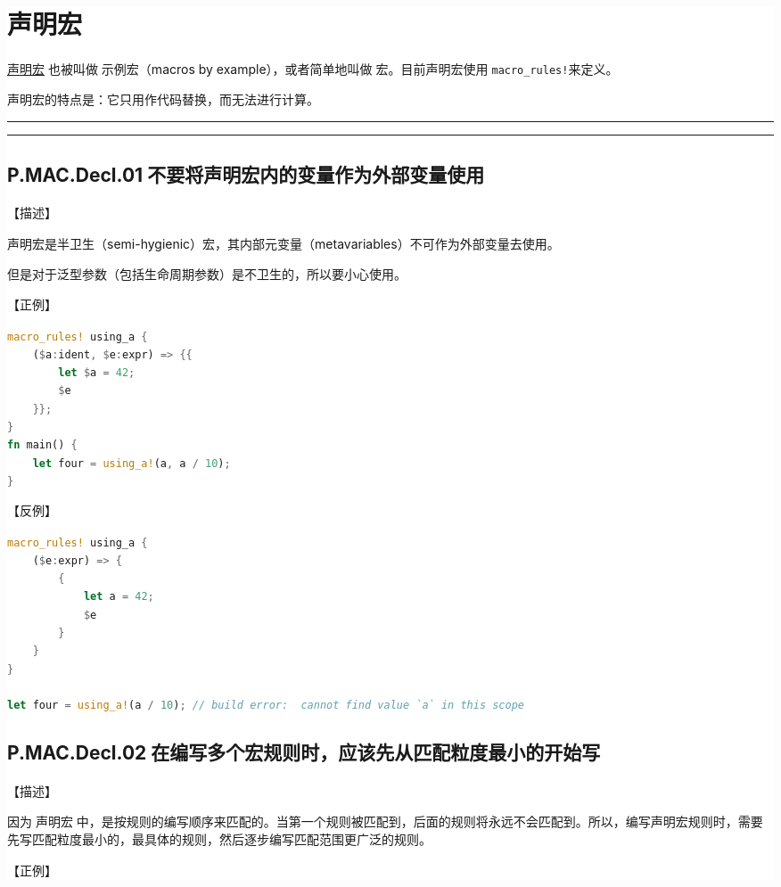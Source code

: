 # 声明宏

[声明宏](https://doc.rust-lang.org/reference/macros-by-example.html) 也被叫做 示例宏（macros by example），或者简单地叫做 宏。目前声明宏使用 `macro_rules!`来定义。

声明宏的特点是：它只用作代码替换，而无法进行计算。

---

---

## P.MAC.Decl.01 不要将声明宏内的变量作为外部变量使用

  【描述】

声明宏是半卫生（semi-hygienic）宏，其内部元变量（metavariables）不可作为外部变量去使用。

但是对于泛型参数（包括生命周期参数）是不卫生的，所以要小心使用。

【正例】

```rust
macro_rules! using_a {
    ($a:ident, $e:expr) => {{
        let $a = 42;
        $e
    }};
}
fn main() {
    let four = using_a!(a, a / 10);
}
```

【反例】

```rust
macro_rules! using_a {
    ($e:expr) => {
        {
            let a = 42;
            $e
        }
    }
}

let four = using_a!(a / 10); // build error:  cannot find value `a` in this scope
```

## P.MAC.Decl.02  在编写多个宏规则时，应该先从匹配粒度最小的开始写

  【描述】

因为 声明宏 中，是按规则的编写顺序来匹配的。当第一个规则被匹配到，后面的规则将永远不会匹配到。所以，编写声明宏规则时，需要先写匹配粒度最小的，最具体的规则，然后逐步编写匹配范围更广泛的规则。

【正例】
